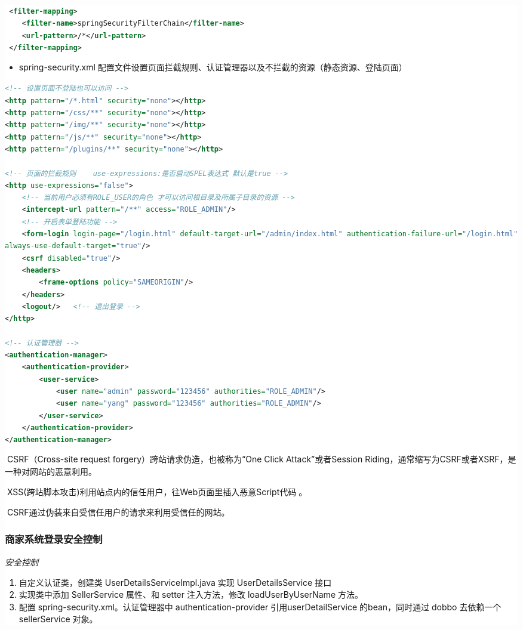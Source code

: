 ```xml
 <filter-mapping>  
    <filter-name>springSecurityFilterChain</filter-name>  
    <url-pattern>/*</url-pattern>  
 </filter-mapping>
```



- spring-security.xml 配置文件设置页面拦截规则、认证管理器以及不拦截的资源（静态资源、登陆页面）

```xml
<!-- 设置页面不登陆也可以访问 -->
<http pattern="/*.html" security="none"></http>
<http pattern="/css/**" security="none"></http>
<http pattern="/img/**" security="none"></http>
<http pattern="/js/**" security="none"></http>
<http pattern="/plugins/**" security="none"></http>

<!-- 页面的拦截规则    use-expressions:是否启动SPEL表达式 默认是true -->
<http use-expressions="false">
    <!-- 当前用户必须有ROLE_USER的角色 才可以访问根目录及所属子目录的资源 -->
    <intercept-url pattern="/**" access="ROLE_ADMIN"/>
    <!-- 开启表单登陆功能 -->
    <form-login login-page="/login.html" default-target-url="/admin/index.html" authentication-failure-url="/login.html" always-use-default-target="true"/>
    <csrf disabled="true"/>
    <headers>
        <frame-options policy="SAMEORIGIN"/>
    </headers>
    <logout/>	<!-- 退出登录 -->
</http>

<!-- 认证管理器 -->
<authentication-manager>
    <authentication-provider>
        <user-service>
            <user name="admin" password="123456" authorities="ROLE_ADMIN"/>
            <user name="yang" password="123456" authorities="ROLE_ADMIN"/>
        </user-service>
    </authentication-provider>	
</authentication-manager>
```

​	CSRF（Cross-site request forgery）跨站请求伪造，也被称为“One Click Attack”或者Session Riding，通常缩写为CSRF或者XSRF，是一种对网站的恶意利用。

​	XSS(跨站脚本攻击)利用站点内的信任用户，往Web页面里插入恶意Script代码 。

​	CSRF通过伪装来自受信任用户的请求来利用受信任的网站。 

### 商家系统登录安全控制

*安全控制*

1. 自定义认证类，创建类 UserDetailsServiceImpl.java 实现 UserDetailsService 接口
2. 实现类中添加 SellerService 属性、和 setter 注入方法，修改 loadUserByUserName 方法。
3. 配置 spring-security.xml。认证管理器中 authentication-provider 引用userDetailService 的bean，同时通过 dobbo 去依赖一个 sellerService 对象。
